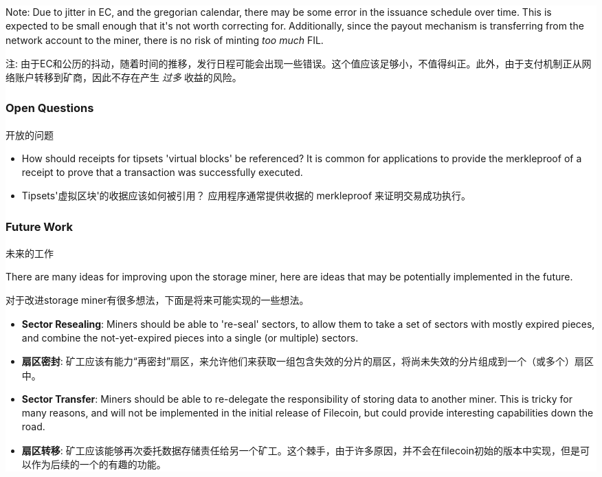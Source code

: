 Note: Due to jitter in EC, and the gregorian calendar, there may be some error in the issuance schedule over time. This is expected to be small enough that it's not worth correcting for. Additionally, since the payout mechanism is transferring from the network account to the miner, there is no risk of minting *too much* FIL.

注: 由于EC和公历的抖动，随着时间的推移，发行日程可能会出现一些错误。这个值应该足够小，不值得纠正。此外，由于支付机制正从网络账户转移到矿商，因此不存在产生 *过多* 收益的风险。

### Open Questions
开放的问题

- How should receipts for tipsets 'virtual blocks' be referenced? It is common for applications to provide the merkleproof of a receipt to prove that a transaction was successfully executed.

- Tipsets'虚拟区块'的收据应该如何被引用？ 应用程序通常提供收据的 merkleproof 来证明交易成功执行。

### Future Work
未来的工作

There are many ideas for improving upon the storage miner, here are ideas that may be potentially implemented in the future.

对于改进storage miner有很多想法，下面是将来可能实现的一些想法。

- **Sector Resealing**: Miners should be able to 're-seal' sectors, to allow them to take a set of sectors with mostly expired pieces, and combine the not-yet-expired pieces into a single (or multiple) sectors.

- **扇区密封**: 矿工应该有能力“再密封”扇区，来允许他们来获取一组包含失效的分片的扇区，将尚未失效的分片组成到一个（或多个）扇区中。

- **Sector Transfer**: Miners should be able to re-delegate the responsibility of storing data to another miner. This is tricky for many reasons, and will not be implemented in the initial release of Filecoin, but could provide interesting capabilities down the road.

- **扇区转移**: 矿工应该能够再次委托数据存储责任给另一个矿工。这个棘手，由于许多原因，并不会在filecoin初始的版本中实现，但是可以作为后续的一个的有趣的功能。
